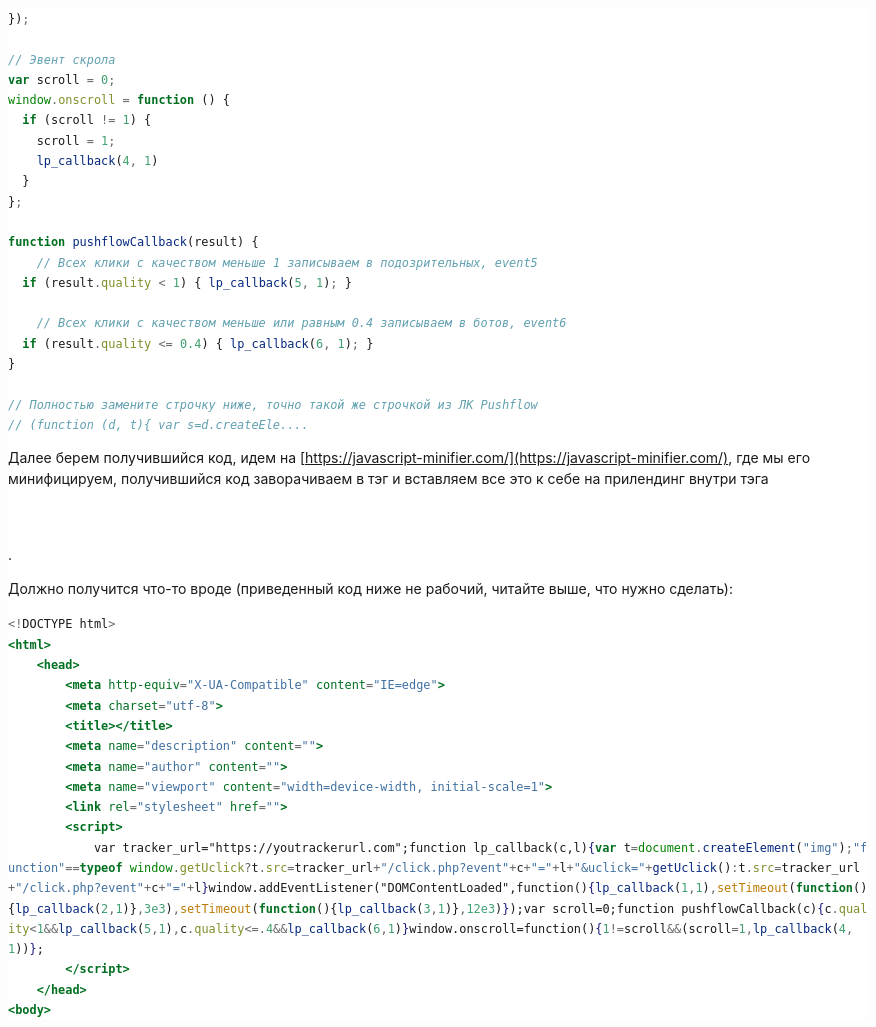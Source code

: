 ```jsx
});

// Эвент скрола
var scroll = 0;
window.onscroll = function () {
  if (scroll != 1) {
    scroll = 1;
    lp_callback(4, 1)
  }
};

function pushflowCallback(result) {
	// Всех клики с качеством меньше 1 записываем в подозрительных, event5
  if (result.quality < 1) { lp_callback(5, 1); }

	// Всех клики с качеством меньше или равным 0.4 записываем в ботов, event6
  if (result.quality <= 0.4) { lp_callback(6, 1); }
}

// Полностью замените строчку ниже, точно такой же строчкой из ЛК Pushflow
// (function (d, t){ var s=d.createEle....
```

Далее берем получившийся код, идем на [https://javascript-minifier.com/](https://javascript-minifier.com/), где мы его минифицируем, получившийся код заворачиваем в тэг <script></script> и вставляем все это к себе на прилендинг внутри тэга <header></header>.

Должно получится что-то вроде (приведенный код ниже не рабочий, читайте выше, что нужно сделать):

```jsx
<!DOCTYPE html>
<html>
	<head>
		<meta http-equiv="X-UA-Compatible" content="IE=edge">
		<meta charset="utf-8">
		<title></title>
		<meta name="description" content="">
		<meta name="author" content="">
		<meta name="viewport" content="width=device-width, initial-scale=1">
		<link rel="stylesheet" href="">
		<script>
			var tracker_url="https://youtrackerurl.com";function lp_callback(c,l){var t=document.createElement("img");"function"==typeof window.getUclick?t.src=tracker_url+"/click.php?event"+c+"="+l+"&uclick="+getUclick():t.src=tracker_url+"/click.php?event"+c+"="+l}window.addEventListener("DOMContentLoaded",function(){lp_callback(1,1),setTimeout(function(){lp_callback(2,1)},3e3),setTimeout(function(){lp_callback(3,1)},12e3)});var scroll=0;function pushflowCallback(c){c.quality<1&&lp_callback(5,1),c.quality<=.4&&lp_callback(6,1)}window.onscroll=function(){1!=scroll&&(scroll=1,lp_callback(4,1))};
		</script>
	</head>
<body>
```